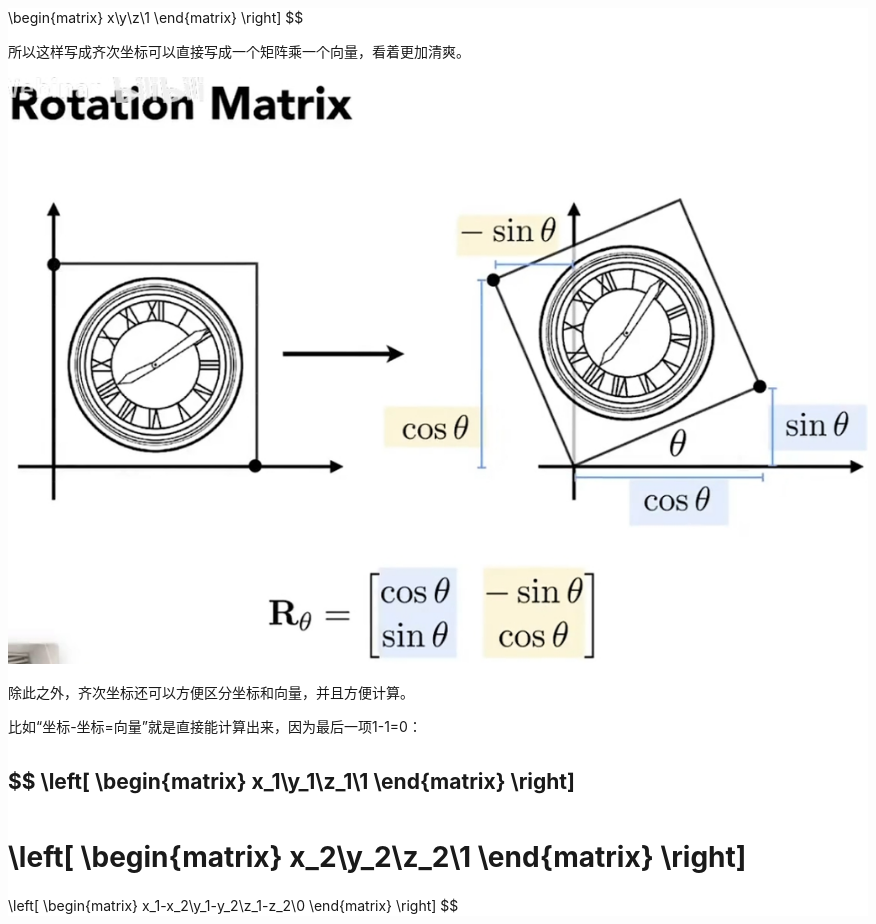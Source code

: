\begin{matrix}
    x\\y\\z\\1
\end{matrix}
\right]
$$

所以这样写成齐次坐标可以直接写成一个矩阵乘一个向量，看着更加清爽。

![](i/20231221220239.png)

除此之外，齐次坐标还可以方便区分坐标和向量，并且方便计算。

比如“坐标-坐标=向量”就是直接能计算出来，因为最后一项1-1=0：

$$
\left[
\begin{matrix}
    x_1\\y_1\\z_1\\1
\end{matrix}
\right]
-
\left[
\begin{matrix}
    x_2\\y_2\\z_2\\1
\end{matrix}
\right]
=
\left[
\begin{matrix}
    x_1-x_2\\y_1-y_2\\z_1-z_2\\0
\end{matrix}
\right]
$$
